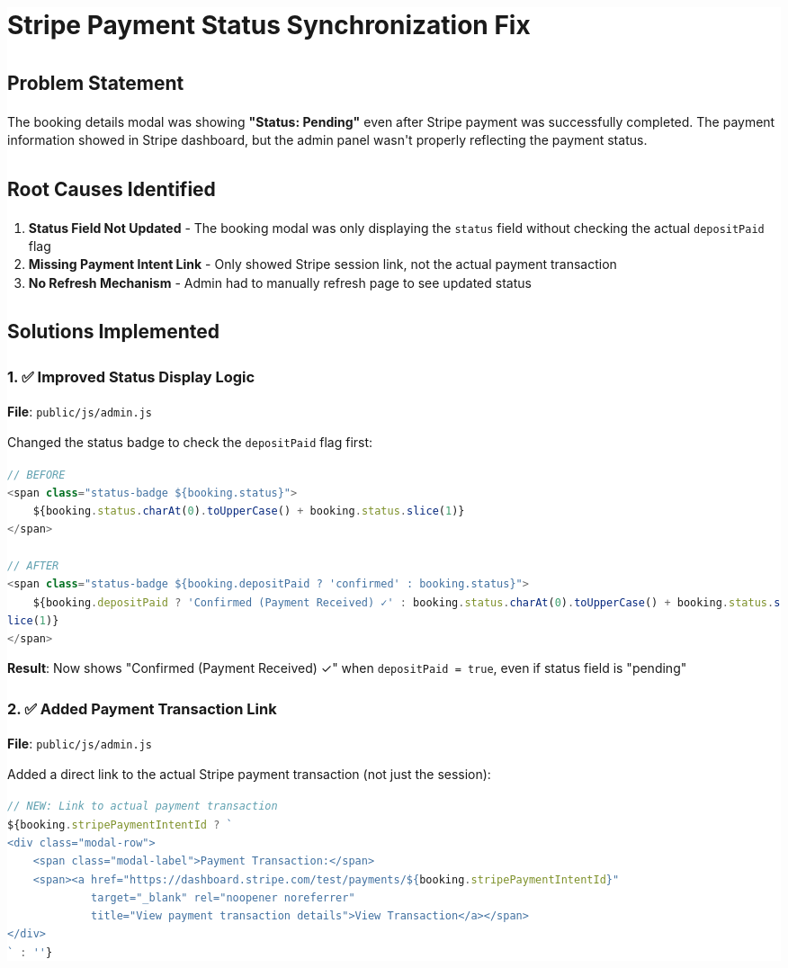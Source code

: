 # Stripe Payment Status Synchronization Fix

## Problem Statement

The booking details modal was showing **"Status: Pending"** even after Stripe payment was successfully completed. The payment information showed in Stripe dashboard, but the admin panel wasn't properly reflecting the payment status.

## Root Causes Identified

1. **Status Field Not Updated** - The booking modal was only displaying the `status` field without checking the actual `depositPaid` flag
2. **Missing Payment Intent Link** - Only showed Stripe session link, not the actual payment transaction
3. **No Refresh Mechanism** - Admin had to manually refresh page to see updated status

## Solutions Implemented

### 1. ✅ Improved Status Display Logic

**File**: `public/js/admin.js`

Changed the status badge to check the `depositPaid` flag first:

```javascript
// BEFORE
<span class="status-badge ${booking.status}">
    ${booking.status.charAt(0).toUpperCase() + booking.status.slice(1)}
</span>

// AFTER
<span class="status-badge ${booking.depositPaid ? 'confirmed' : booking.status}">
    ${booking.depositPaid ? 'Confirmed (Payment Received) ✓' : booking.status.charAt(0).toUpperCase() + booking.status.slice(1)}
</span>
```

**Result**: Now shows "Confirmed (Payment Received) ✓" when `depositPaid = true`, even if status field is "pending"

### 2. ✅ Added Payment Transaction Link

**File**: `public/js/admin.js`

Added a direct link to the actual Stripe payment transaction (not just the session):

```javascript
// NEW: Link to actual payment transaction
${booking.stripePaymentIntentId ? `
<div class="modal-row">
    <span class="modal-label">Payment Transaction:</span>
    <span><a href="https://dashboard.stripe.com/test/payments/${booking.stripePaymentIntentId}" 
             target="_blank" rel="noopener noreferrer" 
             title="View payment transaction details">View Transaction</a></span>
</div>
` : ''}
```
